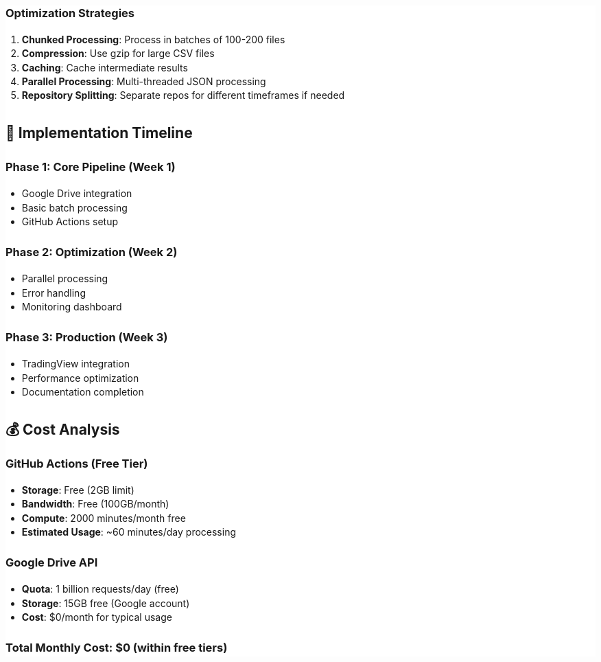 ### Optimization Strategies
1. **Chunked Processing**: Process in batches of 100-200 files
2. **Compression**: Use gzip for large CSV files
3. **Caching**: Cache intermediate results
4. **Parallel Processing**: Multi-threaded JSON processing
5. **Repository Splitting**: Separate repos for different timeframes if needed

## 🚀 Implementation Timeline

### Phase 1: Core Pipeline (Week 1)
- Google Drive integration
- Basic batch processing
- GitHub Actions setup

### Phase 2: Optimization (Week 2)  
- Parallel processing
- Error handling
- Monitoring dashboard

### Phase 3: Production (Week 3)
- TradingView integration
- Performance optimization
- Documentation completion

## 💰 Cost Analysis

### GitHub Actions (Free Tier)
- **Storage**: Free (2GB limit)
- **Bandwidth**: Free (100GB/month)
- **Compute**: 2000 minutes/month free
- **Estimated Usage**: ~60 minutes/day processing

### Google Drive API
- **Quota**: 1 billion requests/day (free)
- **Storage**: 15GB free (Google account)
- **Cost**: $0/month for typical usage

### Total Monthly Cost: $0 (within free tiers)
